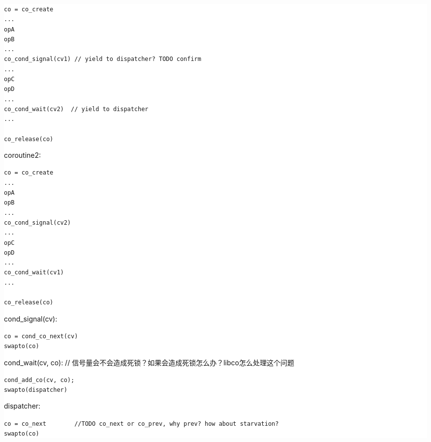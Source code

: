 ```
co = co_create
...
opA
opB
...
co_cond_signal(cv1) // yield to dispatcher? TODO confirm
...
opC
opD
...
co_cond_wait(cv2)  // yield to dispatcher
...

co_release(co)
```

coroutine2:

```
co = co_create
...
opA
opB
...
co_cond_signal(cv2)
...
opC
opD
...
co_cond_wait(cv1)
...

co_release(co)
```

cond_signal(cv):

```
co = cond_co_next(cv)
swapto(co)
```

cond_wait(cv, co):      // 信号量会不会造成死锁？如果会造成死锁怎么办？libco怎么处理这个问题

```
cond_add_co(cv, co);
swapto(dispatcher)
```

dispatcher:
```
co = co_next        //TODO co_next or co_prev, why prev? how about starvation? 
swapto(co)
```

